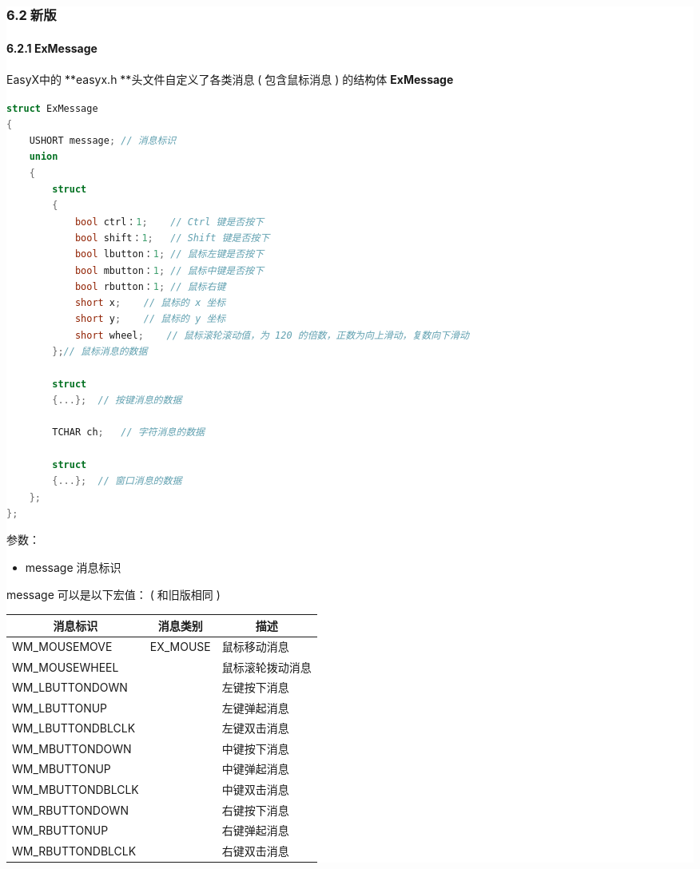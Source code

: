 





### 6.2 新版

#### 6.2.1 ExMessage

EasyX中的 **easyx.h **头文件自定义了各类消息 ( 包含鼠标消息 ) 的结构体 **ExMessage**

```cpp
struct ExMessage
{
	USHORT message;	// 消息标识
	union
	{
		struct
		{
			bool ctrl：1;	// Ctrl 键是否按下
			bool shift：1;	// Shift 键是否按下
			bool lbutton：1;	// 鼠标左键是否按下
			bool mbutton：1;	// 鼠标中键是否按下
			bool rbutton：1;	// 鼠标右键
			short x;	// 鼠标的 x 坐标
			short y;	// 鼠标的 y 坐标
			short wheel;	// 鼠标滚轮滚动值，为 120 的倍数，正数为向上滑动，复数向下滑动
		};// 鼠标消息的数据
		
		struct
		{...};	// 按键消息的数据

		TCHAR ch;	// 字符消息的数据

		struct
		{...};	// 窗口消息的数据
	};
};
```

参数：

*   message	消息标识



message	可以是以下宏值： ( 和旧版相同 )

| 消息标识         | 消息类别 | 描述             |
| ---------------- | -------- | ---------------- |
| WM_MOUSEMOVE     | EX_MOUSE | 鼠标移动消息     |
| WM_MOUSEWHEEL    |          | 鼠标滚轮拨动消息 |
| WM_LBUTTONDOWN   |          | 左键按下消息     |
| WM_LBUTTONUP     |          | 左键弹起消息     |
| WM_LBUTTONDBLCLK |          | 左键双击消息     |
| WM_MBUTTONDOWN   |          | 中键按下消息     |
| WM_MBUTTONUP     |          | 中键弹起消息     |
| WM_MBUTTONDBLCLK |          | 中键双击消息     |
| WM_RBUTTONDOWN   |          | 右键按下消息     |
| WM_RBUTTONUP     |          | 右键弹起消息     |
| WM_RBUTTONDBLCLK |          | 右键双击消息     |